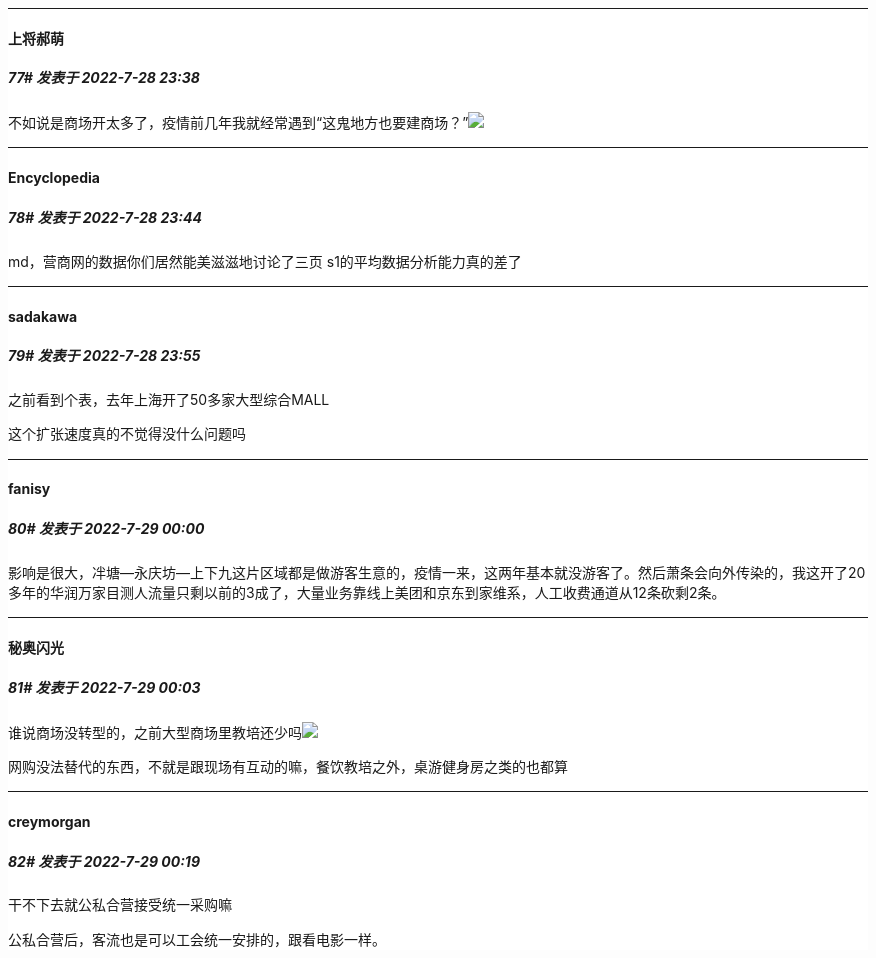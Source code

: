 *****

####  上将郝萌  
##### 77#       发表于 2022-7-28 23:38

不如说是商场开太多了，疫情前几年我就经常遇到“这鬼地方也要建商场？”<img src="https://static.saraba1st.com/image/smiley/face2017/068.png" referrerpolicy="no-referrer">



*****

####  Encyclopedia  
##### 78#       发表于 2022-7-28 23:44

md，营商网的数据你们居然能美滋滋地讨论了三页
s1的平均数据分析能力真的差了



*****

####  sadakawa  
##### 79#       发表于 2022-7-28 23:55

之前看到个表，去年上海开了50多家大型综合MALL

这个扩张速度真的不觉得没什么问题吗

*****

####  fanisy  
##### 80#       发表于 2022-7-29 00:00

影响是很大，冸塘—永庆坊—上下九这片区域都是做游客生意的，疫情一来，这两年基本就没游客了。然后萧条会向外传染的，我这开了20多年的华润万家目测人流量只剩以前的3成了，大量业务靠线上美团和京东到家维系，人工收费通道从12条砍剩2条。



*****

####  秘奥闪光  
##### 81#       发表于 2022-7-29 00:03

谁说商场没转型的，之前大型商场里教培还少吗<img src="https://static.saraba1st.com/image/smiley/face2017/067.png" referrerpolicy="no-referrer">  

网购没法替代的东西，不就是跟现场有互动的嘛，餐饮教培之外，桌游健身房之类的也都算



*****

####  creymorgan  
##### 82#       发表于 2022-7-29 00:19

干不下去就公私合营接受统一采购嘛

公私合营后，客流也是可以工会统一安排的，跟看电影一样。
